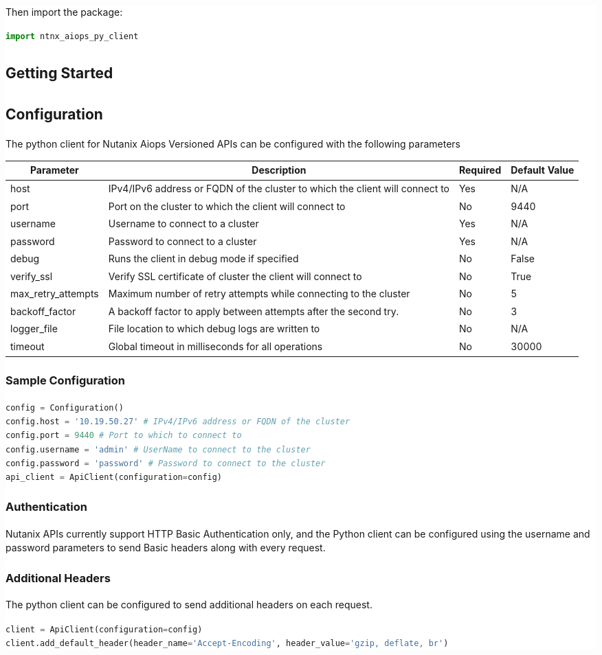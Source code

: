 Then import the package:
```python
import ntnx_aiops_py_client
```

## Getting Started

## Configuration
The python client for Nutanix Aiops Versioned APIs can be configured with the following parameters

| Parameter | Description                                                                      | Required | Default Value|
|-----------|----------------------------------------------------------------------------------|----------|--------------|
| host      | IPv4/IPv6 address or FQDN of the cluster to which the client will connect to     | Yes      | N/A          |
| port      | Port on the cluster to which the client will connect to                          | No       | 9440         |
| username  | Username to connect to a cluster                                                 | Yes      | N/A          |
| password  | Password to connect to a cluster                                                 | Yes      | N/A          |
| debug     | Runs the client in debug mode if specified                                       | No       | False        |
| verify_ssl| Verify SSL certificate of cluster the client will connect to                     | No       | True         |
| max_retry_attempts| Maximum number of retry attempts while connecting to the cluster         | No       | 5            |
| backoff_factor| A backoff factor to apply between attempts after the second try.             | No       | 3            |
| logger_file | File location to which debug logs are written to                               | No       | N/A          |
| timeout   | Global timeout in milliseconds for all operations                                | No       | 30000        |


### Sample Configuration
```python
config = Configuration()
config.host = '10.19.50.27' # IPv4/IPv6 address or FQDN of the cluster
config.port = 9440 # Port to which to connect to
config.username = 'admin' # UserName to connect to the cluster
config.password = 'password' # Password to connect to the cluster
api_client = ApiClient(configuration=config)
```

### Authentication
Nutanix APIs currently support HTTP Basic Authentication only, and the Python client can be configured using the username and password parameters to send Basic headers along with every request.

### Additional Headers
The python client can be configured to send additional headers on each request.

```python
client = ApiClient(configuration=config)
client.add_default_header(header_name='Accept-Encoding', header_value='gzip, deflate, br')
```
